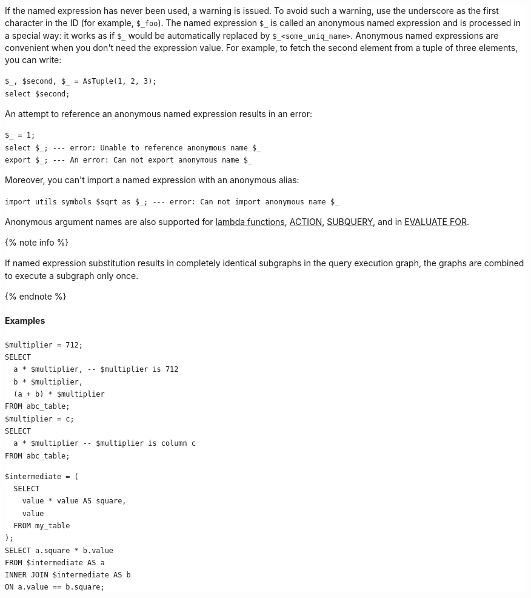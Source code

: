 If the named expression has never been used, a warning is issued. To avoid such a warning, use the underscore as the first character in the ID (for example, `$_foo`).
The named expression `$_` is called an anonymous named expression and is processed in a special way: it works as if `$_` would be automatically replaced by `$_<some_uniq_name>`.
Anonymous named expressions are convenient when you don't need the expression value. For example, to fetch the second element from a tuple of three elements, you can write:

```yql
$_, $second, $_ = AsTuple(1, 2, 3);
select $second;
```

An attempt to reference an anonymous named expression results in an error:

```yql
$_ = 1;
select $_; --- error: Unable to reference anonymous name $_
export $_; --- An error: Can not export anonymous name $_
```

Moreover, you can't import a named expression with an anonymous alias:

```yql
import utils symbols $sqrt as $_; --- error: Can not import anonymous name $_
```

Anonymous argument names are also supported for [lambda functions](#lambda), [ACTION](action.md#define-action), [SUBQUERY](subquery.md#define-subquery), and in [EVALUATE FOR](action.md#evaluate-for).

{% note info %}

If named expression substitution results in completely identical subgraphs in the query execution graph, the graphs are combined to execute a subgraph only once.

{% endnote %}

#### Examples

```yql
$multiplier = 712;
SELECT
  a * $multiplier, -- $multiplier is 712
  b * $multiplier,
  (a + b) * $multiplier
FROM abc_table;
$multiplier = c;
SELECT
  a * $multiplier -- $multiplier is column c
FROM abc_table;
```

```yql
$intermediate = (
  SELECT
    value * value AS square,
    value
  FROM my_table
);
SELECT a.square * b.value
FROM $intermediate AS a
INNER JOIN $intermediate AS b
ON a.value == b.square;
```
